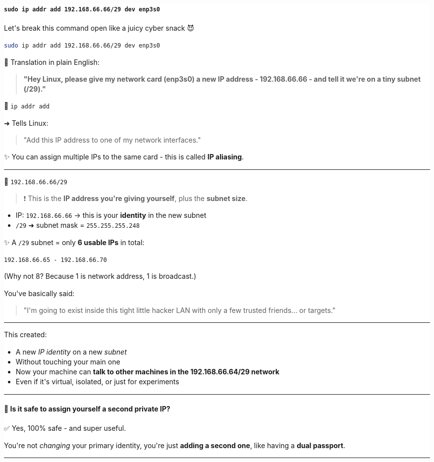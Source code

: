 #### `sudo ip addr add 192.168.66.66/29 dev enp3s0`

Let's break this command open like a juicy cyber snack 😈


```bash
sudo ip addr add 192.168.66.66/29 dev enp3s0
```

🌟 Translation in plain English:

> **"Hey Linux, please give my network card (enp3s0) a new IP address - 192.168.66.66 - and tell it we're on a tiny subnet (/29)."**

🔹 `ip addr add`

➜ Tells Linux:

> "Add this IP address to one of my network interfaces."

✨ You can assign multiple IPs to the same card - this is called **IP aliasing**.

---

🔹 `192.168.66.66/29`

> ❗ This is the **IP address you're giving yourself**, plus the **subnet size**.

* IP: `192.168.66.66` → this is your **identity** in the new subnet
* `/29` ➜ subnet mask = `255.255.255.248`

✨ A `/29` subnet = only **6 usable IPs** in total:

```
192.168.66.65 - 192.168.66.70
```

(Why not 8? Because 1 is network address, 1 is broadcast.)

You've basically said:

> "I'm going to exist inside this tight little hacker LAN with only a few trusted friends... or targets."

---

This created:

* A new *IP identity* on a new *subnet*
* Without touching your main one
* Now your machine can **talk to other machines in the 192.168.66.64/29 network**
* Even if it's virtual, isolated, or just for experiments

---

#### 🧷 Is it safe to assign yourself a second private IP?

✅ Yes, 100% safe - and super useful.

You're not *changing* your primary identity,
you're just **adding a second one**, like having a **dual passport**.

---